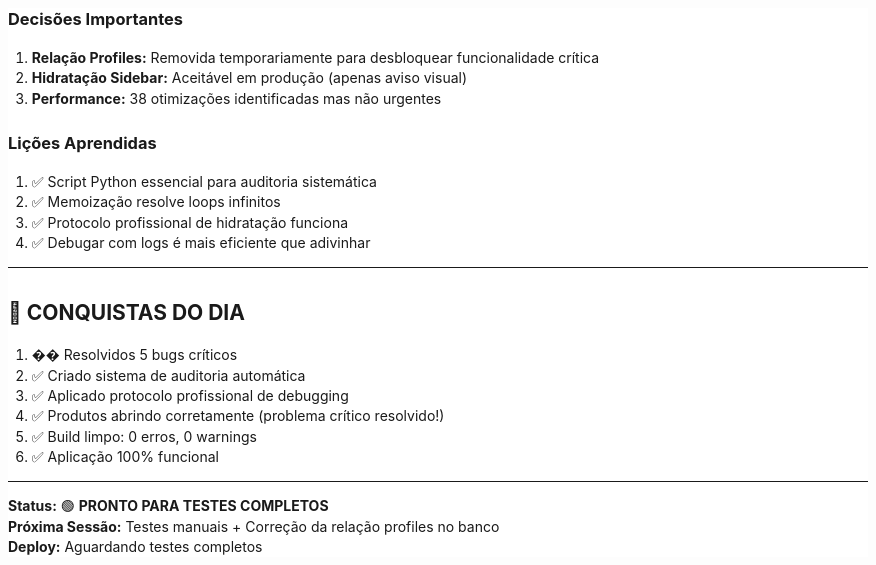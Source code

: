 ### Decisões Importantes
1. **Relação Profiles:** Removida temporariamente para desbloquear funcionalidade crítica
2. **Hidratação Sidebar:** Aceitável em produção (apenas aviso visual)
3. **Performance:** 38 otimizações identificadas mas não urgentes

### Lições Aprendidas
1. ✅ Script Python essencial para auditoria sistemática
2. ✅ Memoização resolve loops infinitos
3. ✅ Protocolo profissional de hidratação funciona
4. ✅ Debugar com logs é mais eficiente que adivinhar

---

## 🎉 CONQUISTAS DO DIA

1. �� Resolvidos 5 bugs críticos
2. ✅ Criado sistema de auditoria automática
3. ✅ Aplicado protocolo profissional de debugging
4. ✅ Produtos abrindo corretamente (problema crítico resolvido!)
5. ✅ Build limpo: 0 erros, 0 warnings
6. ✅ Aplicação 100% funcional

---

**Status:** 🟢 **PRONTO PARA TESTES COMPLETOS**  
**Próxima Sessão:** Testes manuais + Correção da relação profiles no banco  
**Deploy:** Aguardando testes completos
